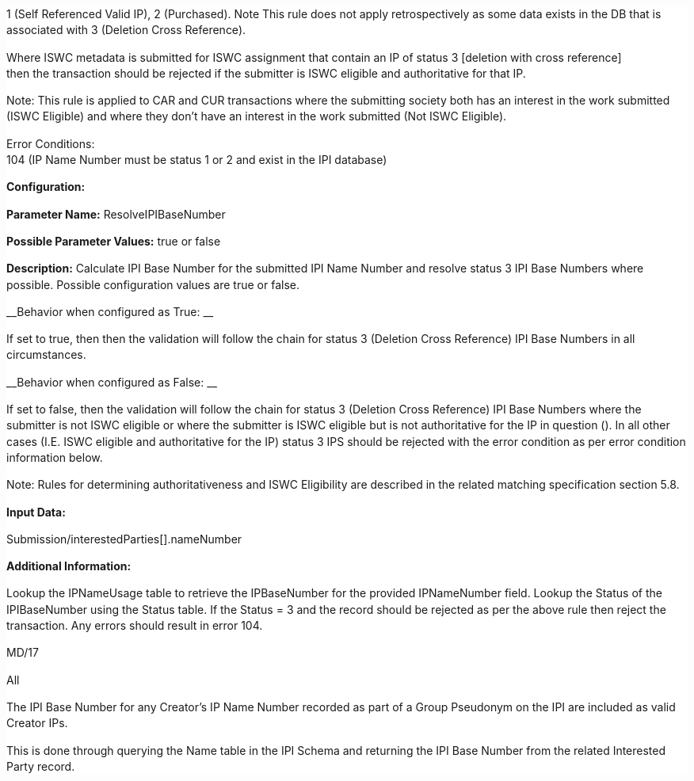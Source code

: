 1 \(Self Referenced Valid IP\), 2 \(Purchased\)\.  Note This rule does not apply retrospectively as some data exists in the DB that is associated with 3 \(Deletion Cross Reference\)\.  

Where ISWC metadata is submitted for ISWC assignment that contain an IP of status 3 \[deletion with cross reference\]  
then the transaction should be rejected if the submitter is ISWC eligible and authoritative for that IP\.

Note: This rule is applied to CAR and CUR transactions where the submitting society both has an interest in the work submitted \(ISWC Eligible\) and where they don’t have an interest in the work submitted \(Not ISWC Eligible\)\.

Error Conditions:   
104 \(IP Name Number must be status 1 or 2 and exist in the IPI database\)

__Configuration:__

__Parameter Name:__ ResolveIPIBaseNumber

__Possible Parameter Values:__ true or false

 

__Description:__ Calculate IPI Base Number for the submitted IPI Name Number and resolve status 3 IPI Base Numbers where possible\.  Possible configuration values are true or false\.  

__Behavior when configured as True: __

If set to true, then then the validation will follow the chain for status 3 \(Deletion Cross Reference\) IPI Base Numbers in all circumstances\.  

__Behavior when configured as False: __

If set to false, then the validation will follow the chain for status 3 \(Deletion Cross Reference\) IPI Base Numbers where the submitter is not ISWC eligible or where the submitter is ISWC eligible but is not authoritative for the IP in question \(\)\.   In all other cases \(I\.E\. ISWC eligible and authoritative for the IP\) status 3 IPS should be rejected with the error condition as per error condition information below\. 

Note: Rules for determining authoritativeness and ISWC Eligibility are described in the related matching specification section 5\.8\.

__Input Data:__

Submission/interestedParties\[\]\.nameNumber

__Additional Information:__

Lookup the IPNameUsage table to retrieve the IPBaseNumber for the provided IPNameNumber field\.  Lookup the Status of the IPIBaseNumber using the Status table\. If the Status = 3 and the record should be rejected as per the above rule then reject the transaction\.  Any errors should result in error 104\.

MD/17

All

The IPI Base Number for any Creator’s IP Name Number recorded as part of a Group Pseudonym on the IPI are included as valid Creator IPs\.

This is done through querying the Name table in the IPI Schema and returning the IPI Base Number from the related Interested Party record\.
